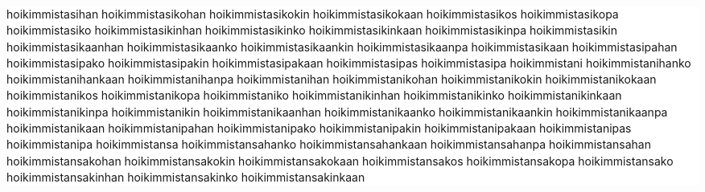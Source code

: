 hoikimmistasihan
hoikimmistasikohan
hoikimmistasikokin
hoikimmistasikokaan
hoikimmistasikos
hoikimmistasikopa
hoikimmistasiko
hoikimmistasikinhan
hoikimmistasikinko
hoikimmistasikinkaan
hoikimmistasikinpa
hoikimmistasikin
hoikimmistasikaanhan
hoikimmistasikaanko
hoikimmistasikaankin
hoikimmistasikaanpa
hoikimmistasikaan
hoikimmistasipahan
hoikimmistasipako
hoikimmistasipakin
hoikimmistasipakaan
hoikimmistasipas
hoikimmistasipa
hoikimmistani
hoikimmistanihanko
hoikimmistanihankaan
hoikimmistanihanpa
hoikimmistanihan
hoikimmistanikohan
hoikimmistanikokin
hoikimmistanikokaan
hoikimmistanikos
hoikimmistanikopa
hoikimmistaniko
hoikimmistanikinhan
hoikimmistanikinko
hoikimmistanikinkaan
hoikimmistanikinpa
hoikimmistanikin
hoikimmistanikaanhan
hoikimmistanikaanko
hoikimmistanikaankin
hoikimmistanikaanpa
hoikimmistanikaan
hoikimmistanipahan
hoikimmistanipako
hoikimmistanipakin
hoikimmistanipakaan
hoikimmistanipas
hoikimmistanipa
hoikimmistansa
hoikimmistansahanko
hoikimmistansahankaan
hoikimmistansahanpa
hoikimmistansahan
hoikimmistansakohan
hoikimmistansakokin
hoikimmistansakokaan
hoikimmistansakos
hoikimmistansakopa
hoikimmistansako
hoikimmistansakinhan
hoikimmistansakinko
hoikimmistansakinkaan